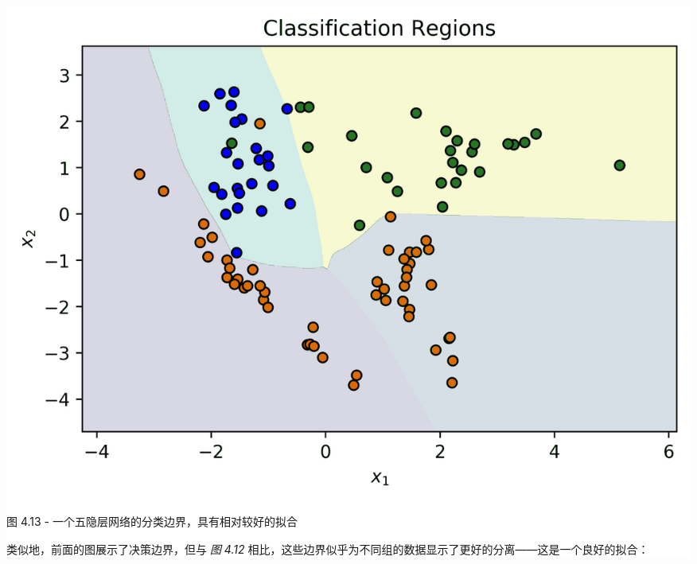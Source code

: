 ![](img/5e2f7982-3a60-4d8d-941a-0dc2d14e0b42.png)

图 4.13 - 一个五隐层网络的分类边界，具有相对较好的拟合

类似地，前面的图展示了决策边界，但与 *图 4.12* 相比，这些边界似乎为不同组的数据显示了更好的分离——这是一个良好的拟合：
